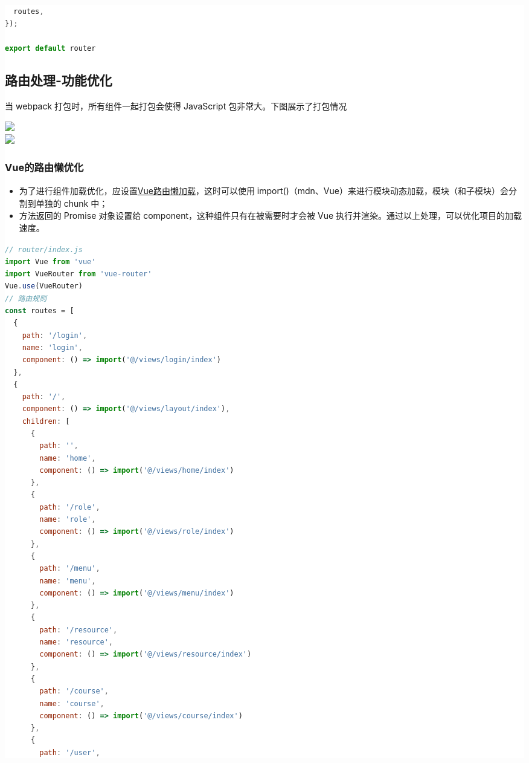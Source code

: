 ```js
  routes,
});

export default router
```


## 路由处理-功能优化
当 webpack 打包时，所有组件⼀起打包会使得 JavaScript 包⾮常⼤。下图展示了打包情况

<img src="/images/vue/280.jpg" style="width: 50%; display:inline-block; margin: 0 ;">
<img src="/images/vue/281.jpg" style="width: 100%; display:inline-block; margin: 0 ;">

### Vue的路由懒优化
- 为了进⾏组件加载优化，应设置[Vue路由懒加载](https://v3.router.vuejs.org/zh/guide/advanced/lazy-loading.html#%E6%8A%8A%E7%BB%84%E4%BB%B6%E6%8C%89%E7%BB%84%E5%88%86%E5%9D%97)，这时可以使⽤ import()（mdn、Vue）来进⾏模块动态加载，模块（和⼦模块）会分割到单独的 chunk 中；
- ⽅法返回的 Promise 对象设置给 component，这种组件只有在被需要时才会被 Vue 执⾏并渲染。通过以上处理，可以优化项⽬的加载速度。

```js
// router/index.js
import Vue from 'vue'
import VueRouter from 'vue-router'
Vue.use(VueRouter)
// 路由规则
const routes = [
  {
    path: '/login',
    name: 'login',
    component: () => import('@/views/login/index')
  },
  {
    path: '/',
    component: () => import('@/views/layout/index'),
    children: [
      {
        path: '',
        name: 'home',
        component: () => import('@/views/home/index')
      },
      {
        path: '/role',
        name: 'role',
        component: () => import('@/views/role/index')
      },
      {
        path: '/menu',
        name: 'menu',
        component: () => import('@/views/menu/index')
      },
      {
        path: '/resource',
        name: 'resource',
        component: () => import('@/views/resource/index')
      },
      {
        path: '/course',
        name: 'course',
        component: () => import('@/views/course/index')
      },
      {
        path: '/user',
```